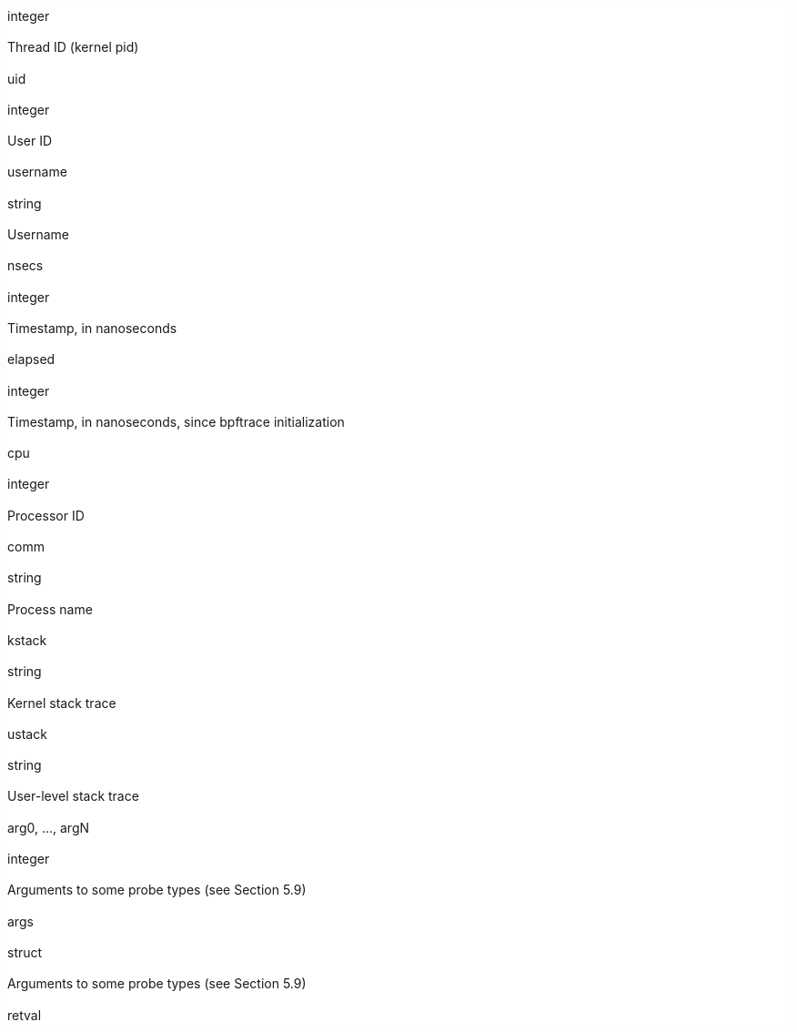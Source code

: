 integer

Thread ID (kernel pid)

uid

integer

User ID

username

string

Username

nsecs

integer

Timestamp, in nanoseconds

elapsed

integer

Timestamp, in nanoseconds, since bpftrace initialization

cpu

integer

Processor ID

comm

string

Process name

kstack

string

Kernel stack trace

ustack

string

User-level stack trace

arg0, ..., argN

integer

Arguments to some probe types (see Section 5.9)

args

struct

Arguments to some probe types (see Section 5.9)

retval
